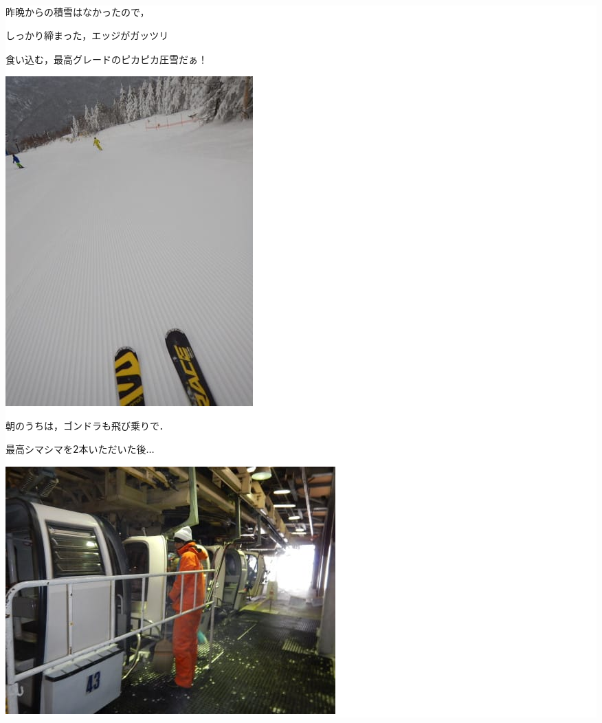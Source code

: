 


昨晩からの積雪はなかったので，


しっかり締まった，エッジがガッツリ


食い込む，最高グレードのピカピカ圧雪だぁ！




![c89df188aa6b13414da380dce63e33e4.jpg](images/c89df188aa6b13414da380dce63e33e4.jpg)




朝のうちは，ゴンドラも飛び乗りで．


最高シマシマを2本いただいた後…




![49af496824ffdfb86983ca03f27bd9d4.jpg](images/49af496824ffdfb86983ca03f27bd9d4.jpg)
